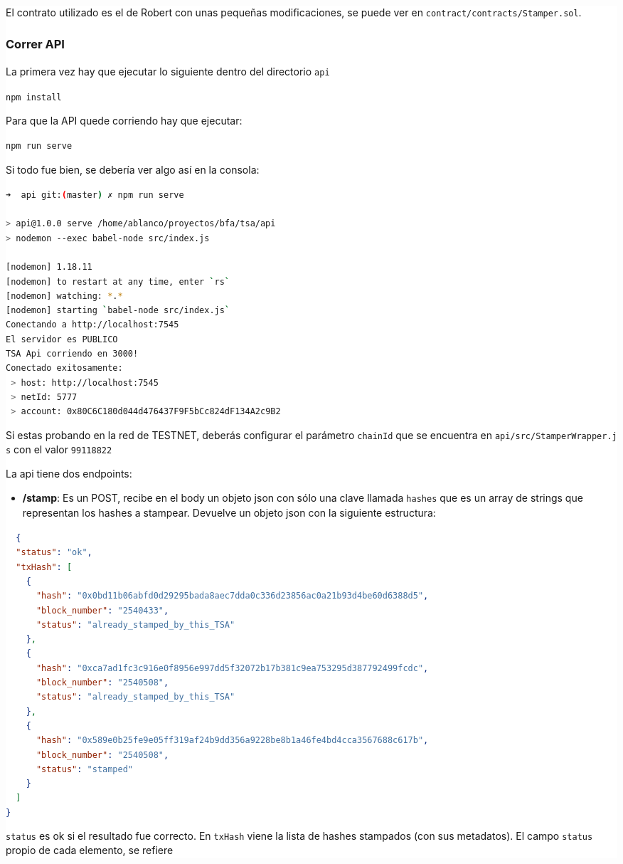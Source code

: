 El contrato utilizado es el de Robert con unas pequeñas modificaciones, se puede ver
en ```contract/contracts/Stamper.sol```.

### Correr API
La primera vez hay que ejecutar lo siguiente dentro del directorio ```api```
```bash
npm install
```

Para que la API quede corriendo hay que ejecutar:
```bash
npm run serve
```

Si todo fue bien, se debería ver algo así en la consola:
```bash
➜  api git:(master) ✗ npm run serve         

> api@1.0.0 serve /home/ablanco/proyectos/bfa/tsa/api
> nodemon --exec babel-node src/index.js

[nodemon] 1.18.11
[nodemon] to restart at any time, enter `rs`
[nodemon] watching: *.*
[nodemon] starting `babel-node src/index.js`
Conectando a http://localhost:7545
El servidor es PUBLICO
TSA Api corriendo en 3000!
Conectado exitosamente: 
 > host: http://localhost:7545
 > netId: 5777
 > account: 0x80C6C180d044d476437F9F5bCc824dF134A2c9B2
```
Si estas probando en la red de TESTNET, deberás configurar el parámetro ```chainId``` que se encuentra en ```api/src/StamperWrapper.js``` con el valor ```99118822```

La api tiene dos endpoints:
 * **/stamp**: Es un POST, recibe en el body un objeto json con sólo una clave
   llamada ```hashes``` que es un array de strings que representan los hashes a
   stampear.
   Devuelve un objeto json con la siguiente estructura:
```json
  {
  "status": "ok",
  "txHash": [
    {
      "hash": "0x0bd11b06abfd0d29295bada8aec7dda0c336d23856ac0a21b93d4be60d6388d5",
      "block_number": "2540433",
      "status": "already_stamped_by_this_TSA"
    },
    {
      "hash": "0xca7ad1fc3c916e0f8956e997dd5f32072b17b381c9ea753295d387792499fcdc",
      "block_number": "2540508",
      "status": "already_stamped_by_this_TSA"
    },
    {
      "hash": "0x589e0b25fe9e05ff319af24b9dd356a9228be8b1a46fe4bd4cca3567688c617b",
      "block_number": "2540508",
      "status": "stamped"
    }
  ]
}
  ```
   ```status``` es ok si el resultado fue correcto. En ```txHash``` viene la
  lista de hashes stampados (con sus metadatos). El campo ```status``` propio de cada elemento, se refiere
   ```